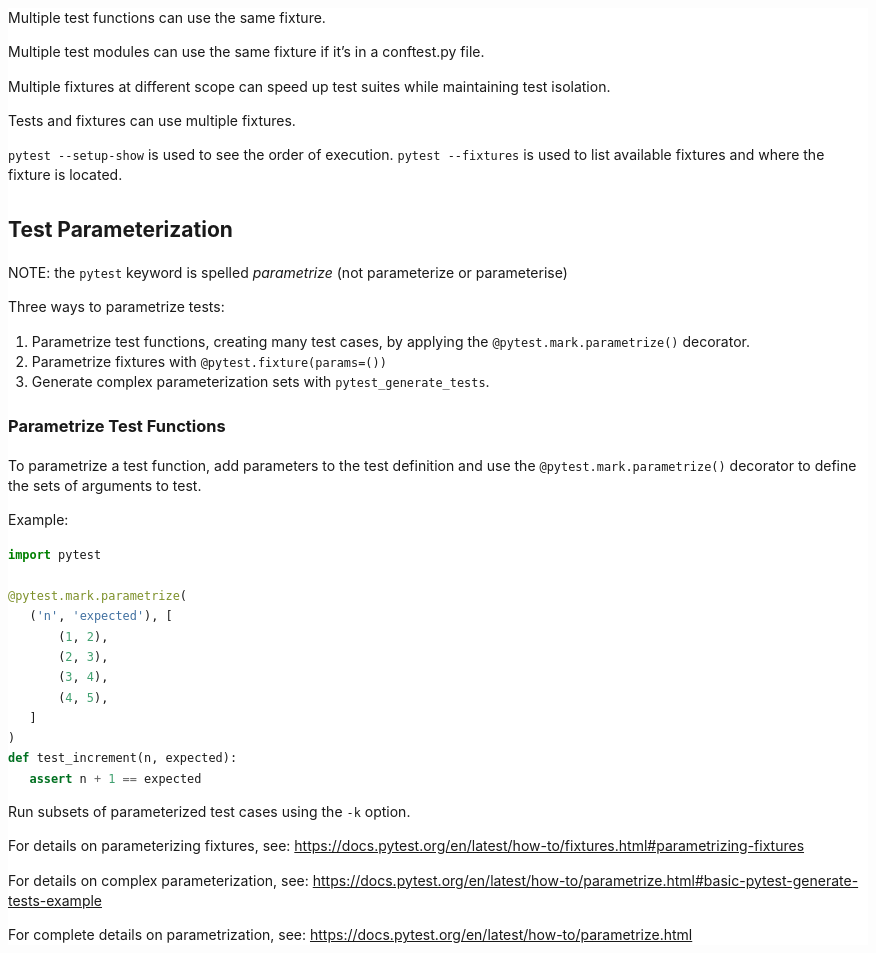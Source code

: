 Multiple test functions can use the same fixture.

Multiple test modules can use the same fixture if it’s in a conftest.py file.

Multiple fixtures at different scope can speed up test suites while maintaining test isolation.

Tests and fixtures can use multiple fixtures.

`pytest --setup-show` is used to see the order of execution.
`pytest --fixtures` is used to list available fixtures and where the fixture is located.


## Test Parameterization

NOTE: the `pytest` keyword is spelled _parametrize_ (not parameterize or parameterise)

Three ways to parametrize tests:
1. Parametrize test functions, creating many test cases, by applying the `@pytest.mark.parametrize()` decorator.
2. Parametrize fixtures with `@pytest.fixture(params=())`
3. Generate complex parameterization sets with `pytest_generate_tests`.

### Parametrize Test Functions

To parametrize a test function, add parameters to the test definition and use the `@pytest.mark.parametrize()` decorator to define the sets of arguments to test.

Example:
```python
import pytest

@pytest.mark.parametrize(
   ('n', 'expected'), [
       (1, 2),
       (2, 3),
       (3, 4),
       (4, 5),
   ]
)
def test_increment(n, expected):
   assert n + 1 == expected
```

Run subsets of parameterized test cases using the `-k` option.

For details on parameterizing fixtures, see:
https://docs.pytest.org/en/latest/how-to/fixtures.html#parametrizing-fixtures

For details on complex parameterization, see:
https://docs.pytest.org/en/latest/how-to/parametrize.html#basic-pytest-generate-tests-example

For complete details on parametrization, see:
https://docs.pytest.org/en/latest/how-to/parametrize.html
